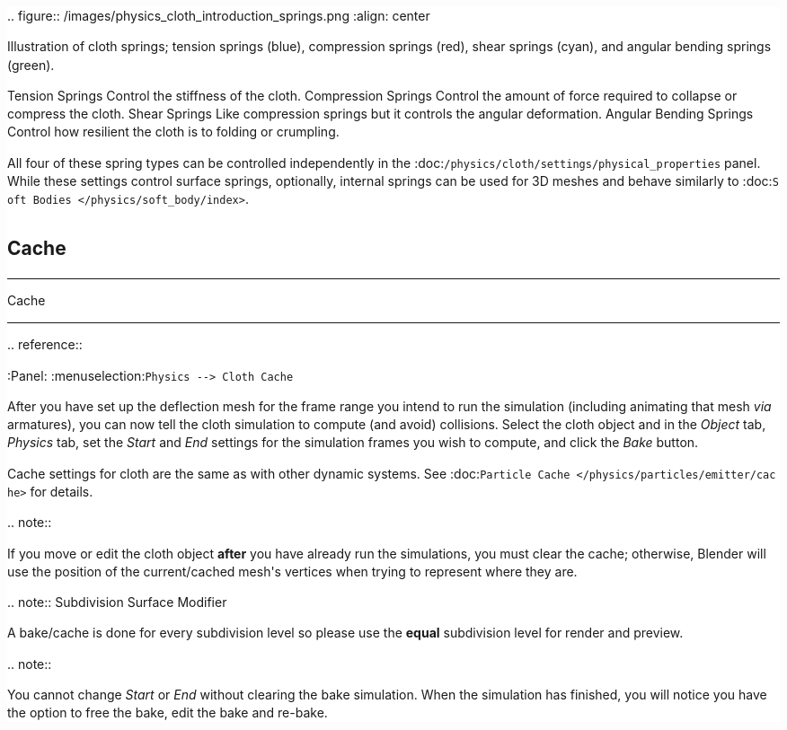 .. figure:: /images/physics_cloth_introduction_springs.png
   :align: center

   Illustration of cloth springs; tension springs (blue),
   compression springs (red), shear springs (cyan),
   and angular bending springs (green).

Tension Springs
   Control the stiffness of the cloth.
Compression Springs
   Control the amount of force required to collapse or compress the cloth.
Shear Springs
   Like compression springs but it controls the angular deformation.
Angular Bending Springs
   Control how resilient the cloth is to folding or crumpling.

All four of these spring types can be controlled independently in
the :doc:`/physics/cloth/settings/physical_properties` panel. While these settings
control surface springs, optionally, internal springs can be used for 3D meshes
and behave similarly to :doc:`Soft Bodies </physics/soft_body/index>`.


## Cache

*****
Cache
*****

.. reference::

   :Panel:     :menuselection:`Physics --> Cloth Cache`

After you have set up the deflection mesh for the frame range you intend to run the simulation
(including animating that mesh *via* armatures),
you can now tell the cloth simulation to compute (and avoid) collisions.
Select the cloth object and in the *Object* tab,
*Physics* tab, set the *Start* and *End* settings for
the simulation frames you wish to compute, and click the *Bake* button.

Cache settings for cloth are the same as with other dynamic systems.
See :doc:`Particle Cache </physics/particles/emitter/cache>` for details.

.. note::

   If you move or edit the cloth object **after** you have already run the simulations,
   you must clear the cache; otherwise, Blender will use the position of
   the current/cached mesh's vertices when trying to represent where they are.

.. note:: Subdivision Surface Modifier

   A bake/cache is done for every subdivision level so please use
   the **equal** subdivision level for render and preview.

.. note::

   You cannot change *Start* or *End* without clearing the bake simulation.
   When the simulation has finished, you will notice you have the option to free
   the bake, edit the bake and re-bake.

